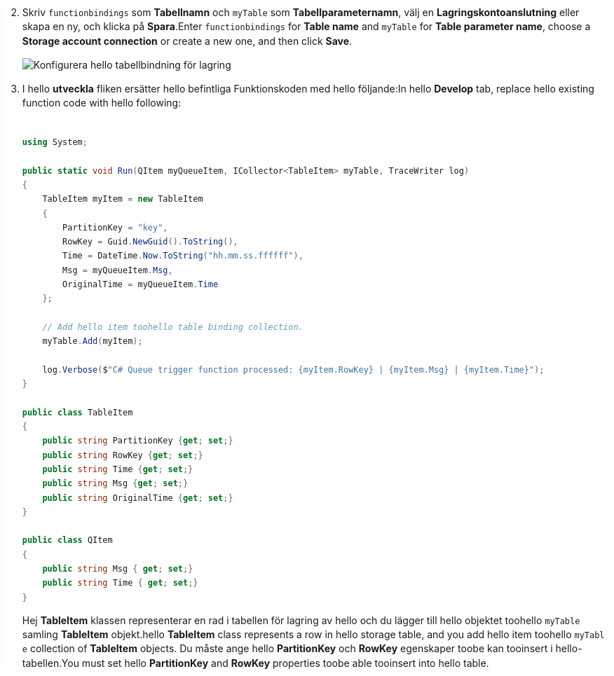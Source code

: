 2. <span data-ttu-id="94cb1-159">Skriv `functionbindings` som **Tabellnamn** och `myTable` som **Tabellparameternamn**, välj en **Lagringskontoanslutning** eller skapa en ny, och klicka på **Spara**.</span><span class="sxs-lookup"><span data-stu-id="94cb1-159">Enter `functionbindings` for **Table name** and `myTable` for **Table parameter name**, choose a **Storage account connection** or create a new one, and then click **Save**.</span></span>

    ![Konfigurera hello tabellbindning för lagring](./media/functions-create-an-azure-connected-function/functionsbindingsdemo2-integrate-tab2.png)
   
3. <span data-ttu-id="94cb1-161">I hello **utveckla** fliken ersätter hello befintliga Funktionskoden med hello följande:</span><span class="sxs-lookup"><span data-stu-id="94cb1-161">In hello **Develop** tab, replace hello existing function code with hello following:</span></span>
   
    ```cs
    
    using System;
    
    public static void Run(QItem myQueueItem, ICollector<TableItem> myTable, TraceWriter log)
    {    
        TableItem myItem = new TableItem
        {
            PartitionKey = "key",
            RowKey = Guid.NewGuid().ToString(),
            Time = DateTime.Now.ToString("hh.mm.ss.ffffff"),
            Msg = myQueueItem.Msg,
            OriginalTime = myQueueItem.Time    
        };
        
        // Add hello item toohello table binding collection.
        myTable.Add(myItem);
    
        log.Verbose($"C# Queue trigger function processed: {myItem.RowKey} | {myItem.Msg} | {myItem.Time}");
    }
    
    public class TableItem
    {
        public string PartitionKey {get; set;}
        public string RowKey {get; set;}
        public string Time {get; set;}
        public string Msg {get; set;}
        public string OriginalTime {get; set;}
    }
    
    public class QItem
    {
        public string Msg { get; set;}
        public string Time { get; set;}
    }
    ```
    <span data-ttu-id="94cb1-162">Hej **TableItem** klassen representerar en rad i tabellen för lagring av hello och du lägger till hello objektet toohello `myTable` samling **TableItem** objekt.</span><span class="sxs-lookup"><span data-stu-id="94cb1-162">hello **TableItem** class represents a row in hello storage table, and you add hello item toohello `myTable` collection of **TableItem** objects.</span></span> <span data-ttu-id="94cb1-163">Du måste ange hello **PartitionKey** och **RowKey** egenskaper toobe kan tooinsert i hello-tabellen.</span><span class="sxs-lookup"><span data-stu-id="94cb1-163">You must set hello **PartitionKey** and **RowKey** properties toobe able tooinsert into hello table.</span></span>
